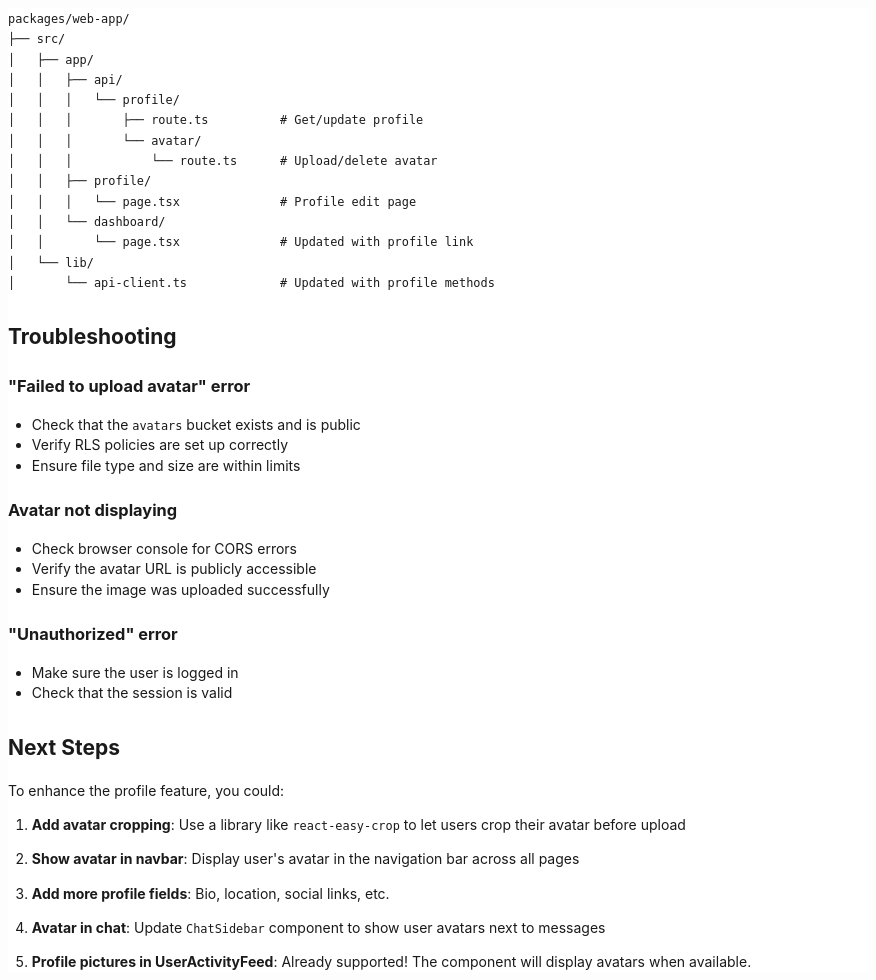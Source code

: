 ```
packages/web-app/
├── src/
│   ├── app/
│   │   ├── api/
│   │   │   └── profile/
│   │   │       ├── route.ts          # Get/update profile
│   │   │       └── avatar/
│   │   │           └── route.ts      # Upload/delete avatar
│   │   ├── profile/
│   │   │   └── page.tsx              # Profile edit page
│   │   └── dashboard/
│   │       └── page.tsx              # Updated with profile link
│   └── lib/
│       └── api-client.ts             # Updated with profile methods
```

## Troubleshooting

### "Failed to upload avatar" error

- Check that the `avatars` bucket exists and is public
- Verify RLS policies are set up correctly
- Ensure file type and size are within limits

### Avatar not displaying

- Check browser console for CORS errors
- Verify the avatar URL is publicly accessible
- Ensure the image was uploaded successfully

### "Unauthorized" error

- Make sure the user is logged in
- Check that the session is valid

## Next Steps

To enhance the profile feature, you could:

1. **Add avatar cropping**: Use a library like `react-easy-crop` to let users crop their avatar before upload

2. **Show avatar in navbar**: Display user's avatar in the navigation bar across all pages

3. **Add more profile fields**: Bio, location, social links, etc.

4. **Avatar in chat**: Update `ChatSidebar` component to show user avatars next to messages

5. **Profile pictures in UserActivityFeed**: Already supported! The component will display avatars when available.
